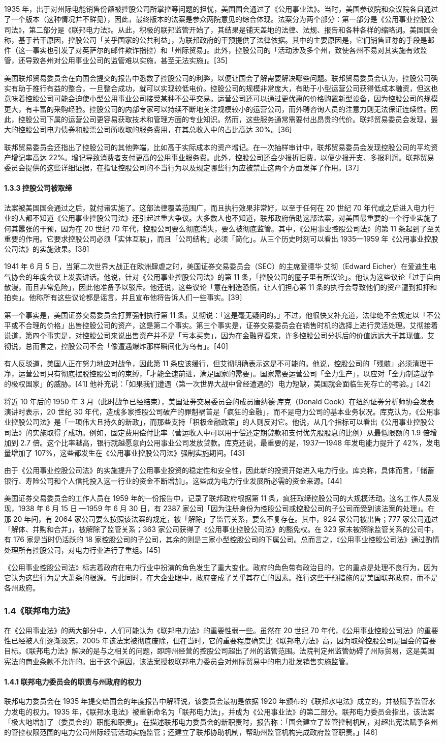 1935 年，出于对州际电能销售份额被控股公司所掌控等问题的担忧，美国国会通过了《公用事业法》。当时，美国参议院和众议院各自通过了一个版本（这种情况并不鲜见），因此，最终版本的法案是参众两院意见的综合体现。法案分为两个部分：第一部分是《公用事业控股公司法》，第二部分是《联邦电力法》。从此，积极的联邦监管开始了，其结果是铺天盖地的法律、法规、报告和各种各样的缩略词。美国国会称，基于若干原因，控股公司「关乎国家的公共利益」，为联邦政府的干预提供了法律依据。其中的主要原因是，它们销售证券的手段是邮件（这一事实也引发了对英萨尔的邮件欺诈指控）和「州际贸易」。此外，控股公司的「活动涉及多个州，致使各州不易对其实施有效监管，还导致各州对公用事业公司的监管难以实施，甚至无法实施」。[35]

美国联邦贸易委员会在向国会提交的报告中悉数了控股公司的利弊，以便让国会了解需要解决哪些问题。联邦贸易委员会认为，控股公司确实有助于推行有益的整合，一旦整合成功，就可以实现较低电价。控股公司的规模非常庞大，有助于小型运营公司获得低成本融资，但这也意味着控股公司可能会迫使小型公用事业公司接受某种不公平交易。运营公司还可以通过更优惠的价格购置新型设备，因为控股公司的规模更大，有丰富的采购经验。控股公司的内部专家可以持续不断地关注规模较小的运营公司，而外聘咨询人员的注意力则无法保证连续性。因此，控股公司下属的运营公司更容易获取技术和管理方面的专业知识。然而，这些服务通常需要付出昂贵的代价。联邦贸易委员会发现，最大的控股公司电力债券和股票公司所收取的服务费用，在其总收入中的占比高达 30%。[36]

联邦贸易委员会还指出了控股公司的其他弊端，比如高于实际成本的资产增记。在一次抽样审计中，联邦贸易委员会发现控股公司的平均资产增记率高达 22%。增记导致消费者支付更高的公用事业服务费。此外，控股公司还会少报折旧费，以便少报开支、多报利润。联邦贸易委员会提供的这些详细证据，在指证控股公司的不当行为以及规定哪些行为应被禁止这两个方面发挥了作用。[37]

#### 1.3.3 控股公司被取缔

法案被美国国会通过之后，就付诸实施了。这部法律覆盖范围广，而且执行效果非常好，以至于任何在 20 世纪 70 年代或之后进入电力行业的人都不知道《公用事业控股公司法》还引起过重大争议。大多数人也不知道，联邦政府借助这部法案，对美国最重要的一个行业实施了何其嚣张的干预，因为在 20 世纪 70 年代，控股公司要么彻底消失，要么被彻底监管。其中，《公用事业控股公司法》的第 11 条起到了至关重要的作用。它要求控股公司必须「实体互联」，而且「公司结构」必须「简化」。从三个历史时刻可以看出 1935—1959 年《公用事业控股公司法》的实施效果。[38]

1941 年 6 月 5 日，当第二次世界大战正在欧洲肆虐之时，美国证券交易委员会（SEC）的主席爱德华·艾彻（Edward Eicher）在爱迪生电气协会的年度会议上发表讲话。他说，针对《公用事业控股公司法》的第 11 条，「控股公司的圈子里有所议论」。他认为这些议论「过于自由散漫，而且非常危险」，因此他准备予以驳斥。他还说，这些议论「意在制造恐慌，让人们担心第 11 条的执行会导致他们的资产遭到扣押和拍卖」。他称所有这些议论都是谣言，并且宣布他将告诉人们一些事实。[39]

第一个事实是，美国证券交易委员会打算强制执行第 11 条。艾彻说：「这是毫无疑问的。」不过，他很快又补充道，法律绝不会规定以「不公平或不合理的价格」出售控股公司的资产，这是第二个事实。第三个事实是，证券交易委员会在销售时机的选择上进行灵活处理。艾彻接着说道，第四个事实是，对控股公司来说出售资产并不是「亏本买卖」，因为在金融界看来，许多控股公司分拆后的价值远远大于其现值。艾彻说，总而言之，控股公司不会「像遭遇爆炸那样瞬间化为乌有」。[40]

有人反驳道，美国人正在努力地应对战争，因此第 11 条应该缓行，但艾彻明确表示这是不可能的。他说，控股公司的「残骸」必须清理干净，运营公司只有彻底摆脱控股公司的束缚，「才能全速前进，满足国家的需要」。国家需要运营公司「全力生产」，以应对「全力制造战争的极权国家」的威胁。[41] 他补充说：「如果我们遭遇（第一次世界大战中曾经遭遇的）电力短缺，美国就会面临生死存亡的考验。」[42]

将近 10 年后的 1950 年 3 月（此时战争已经结束），美国证券交易委员会的成员唐纳德·库克（Donald Cook）在纽约证券分析师协会发表演讲时表示，20 世纪 30 年代，造成多家控股公司破产的罪魁祸首是「疯狂的金融」，而不是电力公司的基本业务状况。库克认为，《公用事业控股公司法》是「一项伟大且持久的新政」，而那些支持「积极金融政策」的人则反对它。他说，从几个指标可以看出《公用事业控股公司法》的实施取得了成功。例如，固定费用偿付比率（营运收入中可以用于偿还定期贷款和支付优先股股息的比例）从最低限额的 1.9 倍增加到 2.7 倍。这个比率越高，银行就越愿意向公用事业公司发放贷款。库克还说，最重要的是，1937—1948 年发电能力提升了 42%，发电量增加了 107%，这些都发生在《公用事业控股公司法》强制实施期间。[43]

由于《公用事业控股公司法》的实施提升了公用事业投资的稳定性和安全性，因此新的投资开始进入电力行业。库克称，具体而言，「储蓄银行、寿险公司和个人信托投入这一行业的资金不断增加」。这些成为电力行业发展所必需的资金来源。[44]

美国证券交易委员会的工作人员在 1959 年的一份报告中，记录了联邦政府根据第 11 条，疯狂取缔控股公司的大规模活动。这名工作人员发现，1938 年 6 月 15 日 —1959 年 6 月 30 日，有 2387 家公司「因为注册身份为控股公司或控股公司的子公司而受到该法案的处理」。在那 20 年间，有 2064 家公司要么按照该法案的规定，被「解除」了监管关系，要么不复存在。其中，924 家公司被出售；777 家公司通过「解体、并购和合并」，被解除了监管关系；363 家公司获得了《公用事业控股公司法》的豁免权。在 323 家未被解除监管关系的公司中，有 176 家是当时仍活跃的 18 家控股公司的子公司，其余的则是三家小型控股公司的下属公司。总而言之，《公用事业控股公司法》通过酌情处理所有控股公司，对电力行业进行了重组。[45]

《公用事业控股公司法》标志着政府在电力行业中扮演的角色发生了重大变化。政府的角色带有政治目的，它的重点是处理不良行为，因为它认为这些行为是大萧条的根源。与此同时，在大企业眼中，政府变成了关乎其存亡的因素。推行这些干预措施的是美国联邦政府，而不是各州政府。

### 1.4《联邦电力法》

在《公用事业法》的两大部分中，人们可能认为《联邦电力法》的重要性弱一些。虽然在 20 世纪 70 年代，《公用事业控股公司法》的重要性已经被人们逐渐淡忘，2005 年该法案被彻底废除，但在当时，它的重要程度确实比《联邦电力法》高，因为取缔控股公司是国会的首要目标。《联邦电力法》解决的是与之相关的问题，即跨州经营的控股公司超出了州的监管范围。法院判定州监管妨碍了州际贸易，这是美国宪法的商业条款不允许的。出于这个原因，该法案授权联邦电力委员会对州际贸易中的电力批发销售实施监管。

#### 1.4.1 联邦电力委员会的职责与州政府的权力

联邦电力委员会在 1935 年提交给国会的年度报告中解释说，该委员会最初是依据 1920 年颁布的《联邦水电法》成立的，并被赋予监管水力发电的权力。1935 年，《联邦水电法》被重新命名为「联邦电力法」，并成为《公用事业法》的第二部分。联邦电力委员会指出，该法案「极大地增加了（委员会的）职能和职责」。在描述联邦电力委员会的新职责时，报告称：「国会建立了监管控制机制，对超出宪法赋予各州的管控权限范围的电力公司州际经营活动实施监管；还建立了联邦协助机制，帮助州监管机构完成政府监管职责。」[46]
